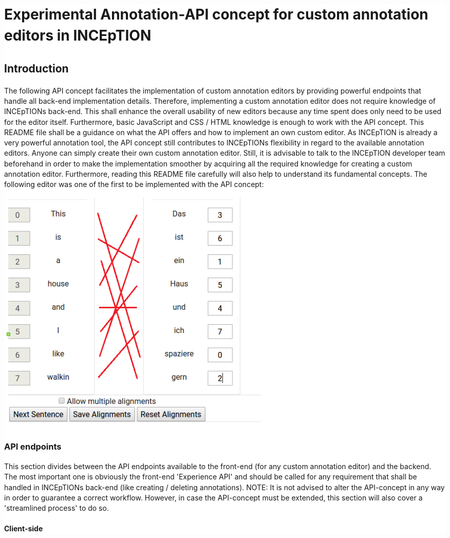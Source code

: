 # Experimental Annotation-API concept for custom annotation editors in INCEpTION

## Introduction
The following API concept facilitates the implementation of custom annotation editors by providing 
powerful endpoints that handle all back-end implementation details. Therefore, implementing a custom
annotation editor does not require knowledge of INCEpTIONs back-end. This shall enhance the overall
usability of new editors because any time spent does only need to be used for the editor itself.
Furthermore, basic JavaScript and CSS / HTML knowledge is enough to work with the API concept.
This README file shall be a guidance on what the API offers and how to implement an own custom editor. 
As INCEpTION is already a very powerful annotation tool, the API concept still contributes to
INCEpTIONs flexibility in regard to the available annotation editors. Anyone can simply create their own
custom annotation editor. Still, it is advisable to talk to the INCEpTION developer team beforehand in order
to make the implementation smoother by acquiring all the required knowledge for creating a custom annotation
editor. Furthermore, reading this README file carefully will also help to understand its fundamental concepts.
The following editor was one of the first to be implemented with the API concept:

![](resources/META-INF/asciidoc/user-guide/images/word_alignment_editor.png?raw=true "Title")


### API endpoints
This section divides between the API endpoints available to the front-end (for any custom annotation editor) 
and the backend. The most important one is obviously the front-end 'Experience API' and should be called
for any requirement that shall be handled in INCEpTIONs back-end (like creating / deleting annotations).
NOTE:  It is not advised to alter the API-concept in any way in order to guarantee a correct workflow.
However, in case the API-concept must be extended, this section will also cover a 'streamlined process' 
to do so.
#### Client-side 